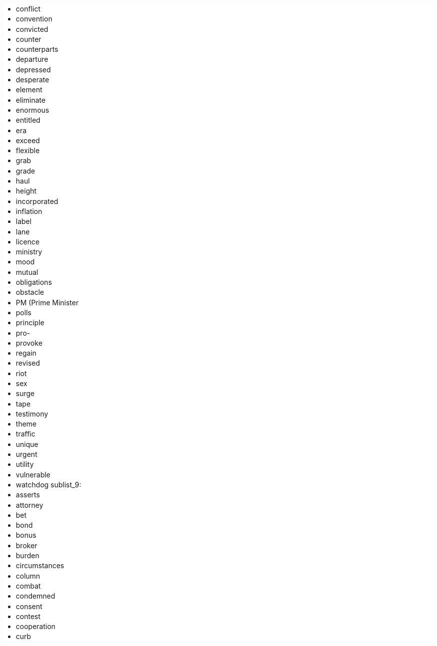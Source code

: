 - conflict
- convention
- convicted
- counter
- counterparts
- departure
- depressed
- desperate
- element
- eliminate
- enormous
- entitled
- era
- exceed
- flexible
- grab
- grade
- haul
- height
- incorporated
- inflation
- label
- lane
- licence
- ministry
- mood
- mutual
- obligations
- obstacle
- PM (Prime Minister
- polls
- principle
- pro-
- provoke
- regain
- revised
- riot
- sex
- surge
- tape
- testimony
- theme
- traffic
- unique
- urgent
- utility
- vulnerable
- watchdog
sublist_9:
- asserts
- attorney
- bet
- bond
- bonus
- broker
- burden
- circumstances
- column
- combat
- condemned
- consent
- contest
- cooperation
- curb